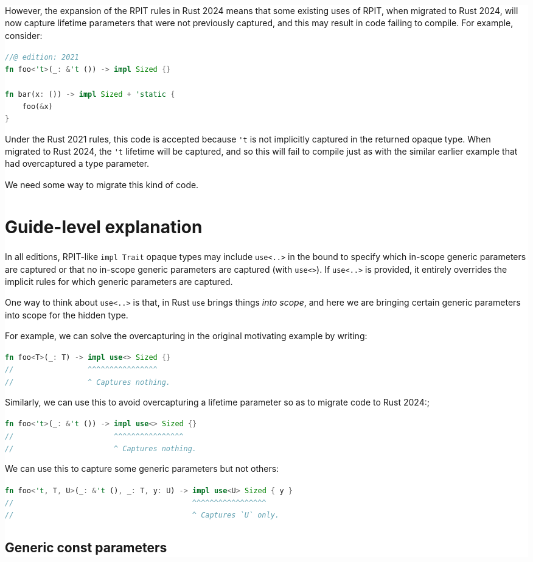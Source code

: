 However, the expansion of the RPIT rules in Rust 2024 means that some existing uses of RPIT, when migrated to Rust 2024, will now capture lifetime parameters that were not previously captured, and this may result in code failing to compile.  For example, consider:

```rust
//@ edition: 2021
fn foo<'t>(_: &'t ()) -> impl Sized {}

fn bar(x: ()) -> impl Sized + 'static {
    foo(&x)
}
```

Under the Rust 2021 rules, this code is accepted because `'t` is not implicitly captured in the returned opaque type.  When migrated to Rust 2024, the `'t` lifetime will be captured, and so this will fail to compile just as with the similar earlier example that had overcaptured a type parameter.

We need some way to migrate this kind of code.

[RFC 3498]: https://github.com/rust-lang/rfcs/blob/master/text/3498-lifetime-capture-rules-2024.md

# Guide-level explanation
[guide-level-explanation]: #guide-level-explanation

In all editions, RPIT-like `impl Trait` opaque types may include `use<..>` in the bound to specify which in-scope generic parameters are captured or that no in-scope generic parameters are captured (with `use<>`).  If `use<..>` is provided, it entirely overrides the implicit rules for which generic parameters are captured.

One way to think about `use<..>` is that, in Rust `use` brings things *into scope*, and here we are bringing certain generic parameters into scope for the hidden type.

For example, we can solve the overcapturing in the original motivating example by writing:

```rust
fn foo<T>(_: T) -> impl use<> Sized {}
//                 ^^^^^^^^^^^^^^^^
//                 ^ Captures nothing.
```

Similarly, we can use this to avoid overcapturing a lifetime parameter so as to migrate code to Rust 2024:;

```rust
fn foo<'t>(_: &'t ()) -> impl use<> Sized {}
//                       ^^^^^^^^^^^^^^^^
//                       ^ Captures nothing.
```

We can use this to capture some generic parameters but not others:

```rust
fn foo<'t, T, U>(_: &'t (), _: T, y: U) -> impl use<U> Sized { y }
//                                         ^^^^^^^^^^^^^^^^^
//                                         ^ Captures `U` only.
```

## Generic const parameters


[summary]: #summary
[motivation]: #motivation
[reference-level-explanation]: #reference-level-explanation
[syntax for `impl Trait`]: https://doc.rust-lang.org/nightly/reference/types/impl-trait.html
[IDENTIFIER]: https://doc.rust-lang.org/nightly/reference/identifiers.html
[LIFETIME_OR_LABEL]: https://doc.rust-lang.org/nightly/reference/tokens.html#lifetimes-and-loop-labels
[_TraitBound_]: https://doc.rust-lang.org/nightly/reference/trait-bounds.html
[_TypeParamBounds_]: https://doc.rust-lang.org/nightly/reference/trait-bounds.html
[#104288]: https://github.com/rust-lang/rust/issues/104288
[this diff]: https://github.com/rust-lang/rust/compare/efd136e5cd57789834c7555eed36c490b7be6fe7...0d15c5c62d2a6f46269e5812653900e0945738bf?expand=1
[alternatives]: #alternatives
[#116040]: https://github.com/rust-lang/rust/pull/116040
[#116733]: https://github.com/rust-lang/rust/pull/116733
[Appendix G]: https://github.com/rust-lang/rfcs/blob/master/text/3498-lifetime-capture-rules-2024.md#appendix-g-future-possibility-inferred-precise-capturing
[RFC 3531]: https://github.com/rust-lang/rfcs/blob/master/text/3531-macro-fragment-policy.md
[Stroustrup's Rule]: https://www.thefeedbackloop.xyz/stroustrups-rule-and-layering-over-time/
[unresolved question]: #unresolved-questions
[unresolved questions]: #unresolved-questions
[future-possibilities]: #future-possibilities
[#65442]: https://github.com/rust-lang/rust/issues/65442